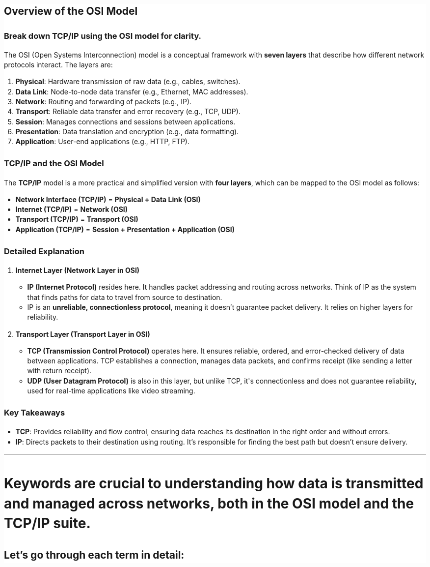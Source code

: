 ## Overview of the OSI Model

### Break down TCP/IP using the OSI model for clarity.

The OSI (Open Systems Interconnection) model is a conceptual framework with **seven layers** that describe how different network protocols interact. The layers are:

1. **Physical**: Hardware transmission of raw data (e.g., cables, switches).
2. **Data Link**: Node-to-node data transfer (e.g., Ethernet, MAC addresses).
3. **Network**: Routing and forwarding of packets (e.g., IP).
4. **Transport**: Reliable data transfer and error recovery (e.g., TCP, UDP).
5. **Session**: Manages connections and sessions between applications.
6. **Presentation**: Data translation and encryption (e.g., data formatting).
7. **Application**: User-end applications (e.g., HTTP, FTP).



### TCP/IP and the OSI Model
The **TCP/IP** model is a more practical and simplified version with **four layers**, which can be mapped to the OSI model as follows:

- **Network Interface (TCP/IP)** = **Physical + Data Link (OSI)**
- **Internet (TCP/IP)** = **Network (OSI)**
- **Transport (TCP/IP)** = **Transport (OSI)**
- **Application (TCP/IP)** = **Session + Presentation + Application (OSI)**

### Detailed Explanation
1. **Internet Layer (Network Layer in OSI)**
   - **IP (Internet Protocol)** resides here. It handles packet addressing and routing across networks. Think of IP as the system that finds paths for data to travel from source to destination.
   - IP is an **unreliable, connectionless protocol**, meaning it doesn’t guarantee packet delivery. It relies on higher layers for reliability.

2. **Transport Layer (Transport Layer in OSI)**
   - **TCP (Transmission Control Protocol)** operates here. It ensures reliable, ordered, and error-checked delivery of data between applications. TCP establishes a connection, manages data packets, and confirms receipt (like sending a letter with return receipt).
   - **UDP (User Datagram Protocol)** is also in this layer, but unlike TCP, it's connectionless and does not guarantee reliability, used for real-time applications like video streaming.

### Key Takeaways
- **TCP**: Provides reliability and flow control, ensuring data reaches its destination in the right order and without errors.
- **IP**: Directs packets to their destination using routing. It’s responsible for finding the best path but doesn’t ensure delivery.

---

# Keywords are crucial to understanding how data is transmitted and managed across networks, both in the OSI model and the TCP/IP suite.
## Let’s go through each term in detail:
